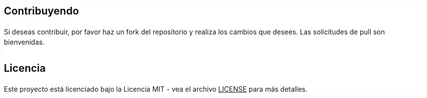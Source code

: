 ## Contribuyendo

Si deseas contribuir, por favor haz un fork del repositorio y realiza los cambios que desees. Las solicitudes de pull son bienvenidas.

## Licencia

Este proyecto está licenciado bajo la Licencia MIT - vea el archivo [LICENSE](LICENSE) para más detalles.
